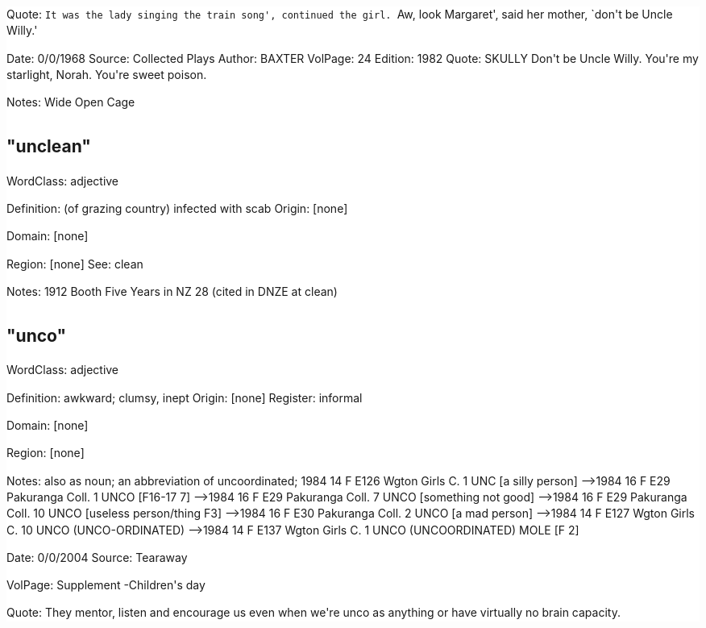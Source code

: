 Quote: `It was the lady singing the train song', continued the girl. `Aw, look Margaret', said her mother, `don't be Uncle Willy.'



Date: 0/0/1968
Source: Collected Plays
Author: BAXTER
VolPage: 24
Edition: 1982
Quote: SKULLY Don't be Uncle Willy. You're my starlight, Norah. You're sweet poison.

Notes: Wide Open Cage


## "unclean"


WordClass: adjective

Definition: (of grazing country) infected with scab
Origin: [none]


Domain: [none]

Region: [none]
See: clean

Notes: 1912 Booth Five Years in NZ 28 (cited in DNZE at clean)



## "unco"


WordClass: adjective

Definition: awkward; clumsy, inept
Origin: [none]
Register: informal

Domain: [none]

Region: [none]


Notes: also as noun; an abbreviation of uncoordinated; 1984 14 F E126 Wgton Girls C. 1 UNC [a silly person] -->1984 16 F E29 Pakuranga Coll. 1 UNCO [F16-17 7] -->1984 16 F E29 Pakuranga Coll. 7 UNCO [something not good] -->1984 16 F E29 Pakuranga Coll. 10 UNCO [useless person/thing F3] -->1984 16 F E30 Pakuranga Coll. 2 UNCO [a mad person] -->1984 14 F E127 Wgton Girls C. 10 UNCO (UNCO-ORDINATED) -->1984 14 F E137 Wgton Girls C. 1 UNCO (UNCOORDINATED) MOLE [F 2]


Date: 0/0/2004
Source: Tearaway

VolPage: Supplement -Children's day

Quote: They mentor, listen and encourage us even when we're unco as anything or have virtually no brain capacity.
